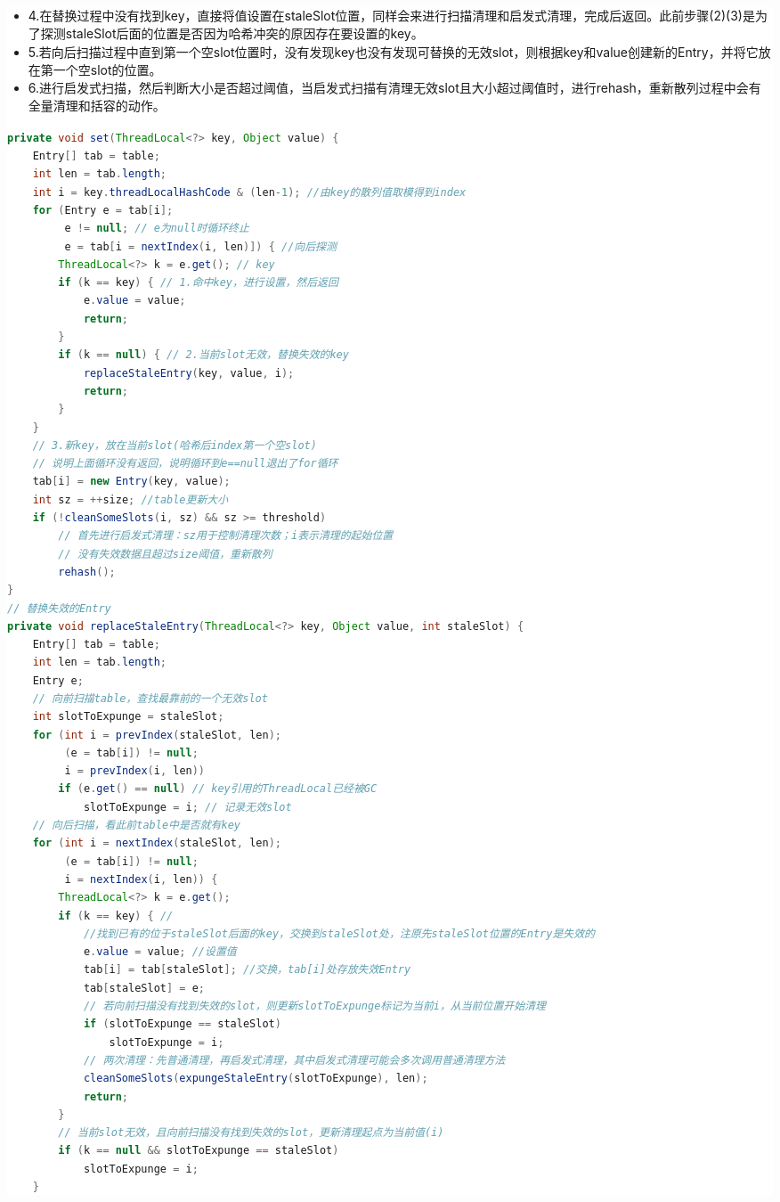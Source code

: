- 4.在替换过程中没有找到key，直接将值设置在staleSlot位置，同样会来进行扫描清理和启发式清理，完成后返回。此前步骤(2)(3)是为了探测staleSlot后面的位置是否因为哈希冲突的原因存在要设置的key。
- 5.若向后扫描过程中直到第一个空slot位置时，没有发现key也没有发现可替换的无效slot，则根据key和value创建新的Entry，并将它放在第一个空slot的位置。
- 6.进行启发式扫描，然后判断大小是否超过阈值，当启发式扫描有清理无效slot且大小超过阈值时，进行rehash，重新散列过程中会有全量清理和括容的动作。
```java
private void set(ThreadLocal<?> key, Object value) {
    Entry[] tab = table;
    int len = tab.length;
    int i = key.threadLocalHashCode & (len-1); //由key的散列值取模得到index
    for (Entry e = tab[i];
         e != null; // e为null时循环终止
         e = tab[i = nextIndex(i, len)]) { //向后探测
        ThreadLocal<?> k = e.get(); // key
        if (k == key) { // 1.命中key，进行设置，然后返回
            e.value = value;
            return;
        }
        if (k == null) { // 2.当前slot无效，替换失效的key
            replaceStaleEntry(key, value, i);
            return;
        }
    }
    // 3.新key，放在当前slot(哈希后index第一个空slot)
    // 说明上面循环没有返回，说明循环到e==null退出了for循环
    tab[i] = new Entry(key, value);
    int sz = ++size; //table更新大小
    if (!cleanSomeSlots(i, sz) && sz >= threshold)
    	// 首先进行启发式清理：sz用于控制清理次数；i表示清理的起始位置
    	// 没有失效数据且超过size阈值，重新散列
        rehash();
}
// 替换失效的Entry
private void replaceStaleEntry(ThreadLocal<?> key, Object value, int staleSlot) {
    Entry[] tab = table;
    int len = tab.length;
    Entry e;
	// 向前扫描table，查找最靠前的一个无效slot 
    int slotToExpunge = staleSlot;
    for (int i = prevIndex(staleSlot, len);
         (e = tab[i]) != null;
         i = prevIndex(i, len))
        if (e.get() == null) // key引用的ThreadLocal已经被GC
            slotToExpunge = i; // 记录无效slot
    // 向后扫描，看此前table中是否就有key
    for (int i = nextIndex(staleSlot, len);
         (e = tab[i]) != null;
         i = nextIndex(i, len)) {
        ThreadLocal<?> k = e.get();
        if (k == key) { //
        	//找到已有的位于staleSlot后面的key，交换到staleSlot处，注原先staleSlot位置的Entry是失效的
            e.value = value; //设置值
            tab[i] = tab[staleSlot]; //交换，tab[i]处存放失效Entry
            tab[staleSlot] = e;
            // 若向前扫描没有找到失效的slot，则更新slotToExpunge标记为当前i，从当前位置开始清理
            if (slotToExpunge == staleSlot) 
                slotToExpunge = i;
            // 两次清理：先普通清理，再启发式清理，其中启发式清理可能会多次调用普通清理方法
            cleanSomeSlots(expungeStaleEntry(slotToExpunge), len); 
            return;
        }
        // 当前slot无效，且向前扫描没有找到失效的slot，更新清理起点为当前值(i)
        if (k == null && slotToExpunge == staleSlot)
            slotToExpunge = i;
    }
```